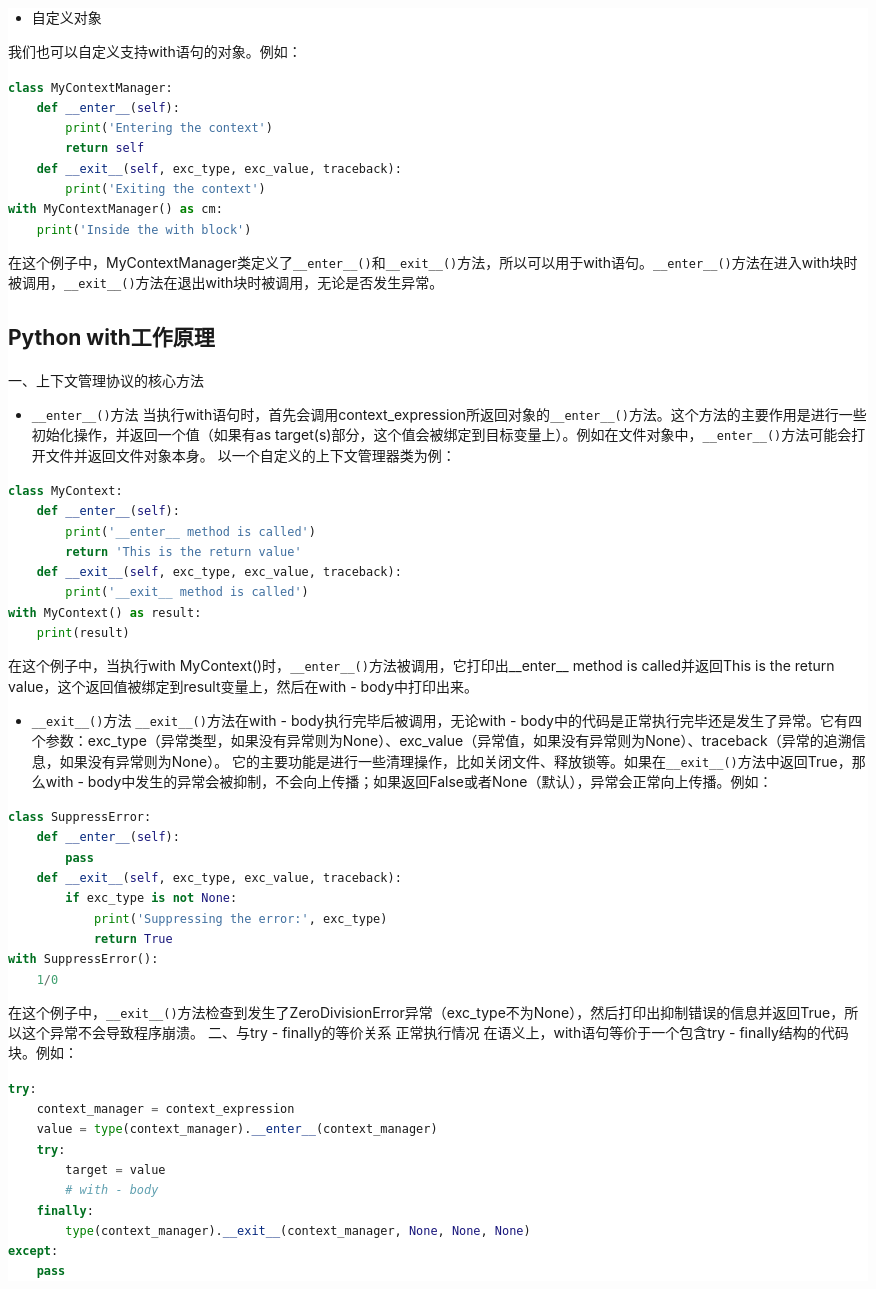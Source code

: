 * 自定义对象

我们也可以自定义支持with语句的对象。例如：
```python
class MyContextManager: 
    def __enter__(self): 
        print('Entering the context')
        return self
    def __exit__(self, exc_type, exc_value, traceback): 
        print('Exiting the context')
with MyContextManager() as cm: 
    print('Inside the with block')
```
在这个例子中，MyContextManager类定义了`__enter__()`和`__exit__()`方法，所以可以用于with语句。`__enter__()`方法在进入with块时被调用，`__exit__()`方法在退出with块时被调用，无论是否发生异常。

## Python with工作原理
一、上下文管理协议的核心方法
* `__enter__()`方法
当执行with语句时，首先会调用context_expression所返回对象的`__enter__()`方法。这个方法的主要作用是进行一些初始化操作，并返回一个值（如果有as target(s)部分，这个值会被绑定到目标变量上）。例如在文件对象中，`__enter__()`方法可能会打开文件并返回文件对象本身。
以一个自定义的上下文管理器类为例：
```python
class MyContext: 
    def __enter__(self): 
        print('__enter__ method is called')
        return 'This is the return value'
    def __exit__(self, exc_type, exc_value, traceback): 
        print('__exit__ method is called')
with MyContext() as result: 
    print(result)
```
在这个例子中，当执行with MyContext()时，`__enter__()`方法被调用，它打印出__enter__ method is called并返回This is the return value，这个返回值被绑定到result变量上，然后在with - body中打印出来。
* `__exit__()`方法
`__exit__()`方法在with - body执行完毕后被调用，无论with - body中的代码是正常执行完毕还是发生了异常。它有四个参数：exc_type（异常类型，如果没有异常则为None）、exc_value（异常值，如果没有异常则为None）、traceback（异常的追溯信息，如果没有异常则为None）。
它的主要功能是进行一些清理操作，比如关闭文件、释放锁等。如果在`__exit__()`方法中返回True，那么with - body中发生的异常会被抑制，不会向上传播；如果返回False或者None（默认），异常会正常向上传播。例如：
```python
class SuppressError: 
    def __enter__(self): 
        pass
    def __exit__(self, exc_type, exc_value, traceback): 
        if exc_type is not None: 
            print('Suppressing the error:', exc_type)
            return True
with SuppressError(): 
    1/0
```
在这个例子中，`__exit__()`方法检查到发生了ZeroDivisionError异常（exc_type不为None），然后打印出抑制错误的信息并返回True，所以这个异常不会导致程序崩溃。
二、与try - finally的等价关系
正常执行情况
在语义上，with语句等价于一个包含try - finally结构的代码块。例如：
```python
try: 
    context_manager = context_expression
    value = type(context_manager).__enter__(context_manager)
    try: 
        target = value
        # with - body 
    finally: 
        type(context_manager).__exit__(context_manager, None, None, None)
except: 
    pass
```